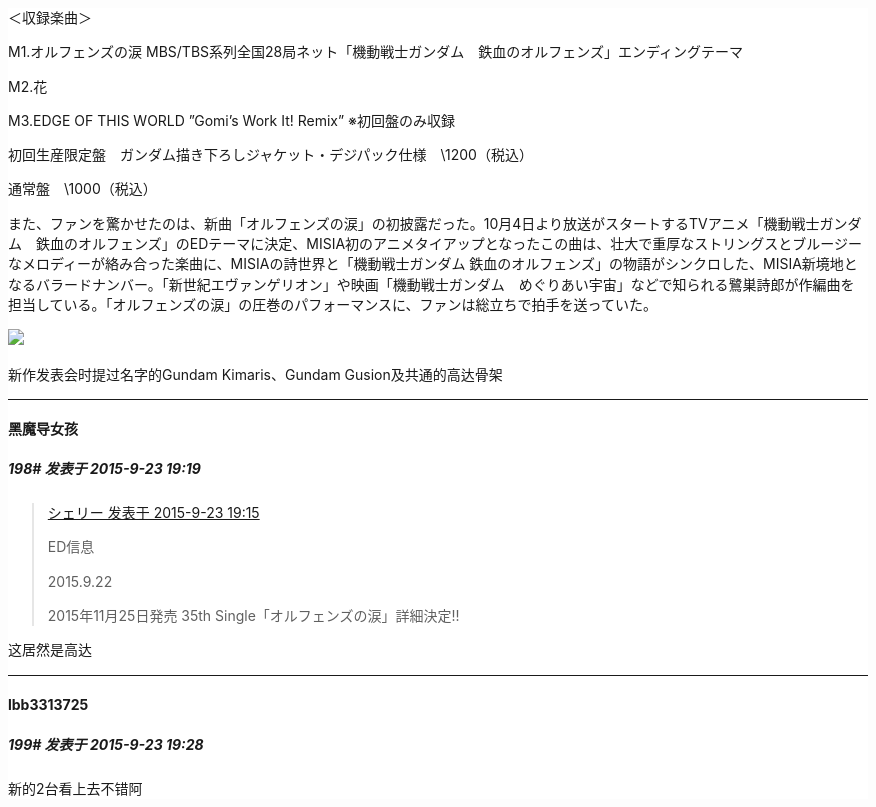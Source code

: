 ＜収録楽曲＞

M1.オルフェンズの涙 MBS/TBS系列全国28局ネット「機動戦士ガンダム　鉄血のオルフェンズ」エンディングテーマ

M2.花

M3.EDGE OF THIS WORLD ”Gomi’s Work It! Remix” ※初回盤のみ収録


初回生産限定盤　ガンダム描き下ろしジャケット・デジパック仕様　\1200（税込）

通常盤　\1000（税込）



また、ファンを驚かせたのは、新曲「オルフェンズの涙」の初披露だった。10月4日より放送がスタートするTVアニメ「機動戦士ガンダム　鉄血のオルフェンズ」のEDテーマに決定、MISIA初のアニメタイアップとなったこの曲は、壮大で重厚なストリングスとブルージーなメロディーが絡み合った楽曲に、MISIAの詩世界と「機動戦士ガンダム 鉄血のオルフェンズ」の物語がシンクロした、MISIA新境地となるバラードナンバー。「新世紀エヴァンゲリオン」や映画「機動戦士ガンダム　めぐりあい宇宙」などで知られる鷺巣詩郎が作編曲を担当している。「オルフェンズの涙」の圧巻のパフォーマンスに、ファンは総立ちで拍手を送っていた。




<img src="http://ww2.sinaimg.cn/large/81cfa85agw1ewcl0blfdwj20go1uy4cr.jpg" referrerpolicy="no-referrer">


新作发表会时提过名字的Gundam Kimaris、Gundam Gusion及共通的高达骨架







*****

####  黑魔导女孩  
##### 198#       发表于 2015-9-23 19:19



<blockquote><a href="httphttps://bbs.saraba1st.com/2b/forum.php?mod=redirect&amp;goto=findpost&amp;pid=30246620&amp;ptid=1148153" target="_blank">シェリー 发表于 2015-9-23 19:15</a>

ED信息

2015.9.22

2015年11月25日発売 35th Single「オルフェンズの涙」詳細決定!!</blockquote>
这居然是高达







*****

####  lbb3313725  
##### 199#       发表于 2015-9-23 19:28




新的2台看上去不错阿

